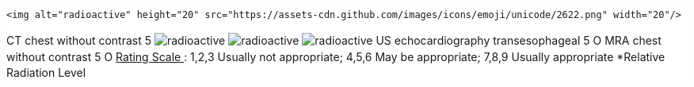     <img alt="radioactive" height="20" src="https://assets-cdn.github.com/images/icons/emoji/unicode/2622.png" width="20"/>
   </td>
  </tr>
  <tr>
   <td valign="top">
    CT chest without contrast
   </td>
   <td class="Center" valign="middle">
    5
   </td>
   <td valign="top">
   </td>
   <td class="Center" valign="middle">
    <img alt="radioactive" src="http://guideline.gov/images/image_radioactive.gif "/>
    <img alt="radioactive" src="http://guideline.gov/images/image_radioactive.gif "/>
    <img alt="radioactive" src="http://guideline.gov/images/image_radioactive.gif "/>
   </td>
  </tr>
  <tr>
   <td valign="top">
    US echocardiography transesophageal
   </td>
   <td class="Center" valign="middle">
    5
   </td>
   <td valign="top">
   </td>
   <td class="Center" valign="middle">
    O
   </td>
  </tr>
  <tr>
   <td valign="top">
    MRA chest without contrast
   </td>
   <td class="Center" valign="middle">
    5
   </td>
   <td valign="top">
   </td>
   <td class="Center" valign="middle">
    O
   </td>
  </tr>
 </tbody>
 <tfoot>
  <tr>
   <th colspan="3" valign="top">
    <span style="text-decoration: underline;">
     Rating Scale
    </span>
    : 1,2,3 Usually not appropriate; 4,5,6 May be appropriate; 7,8,9 Usually appropriate
   </th>
   <th class="Center" valign="top">
    *Relative Radiation Level
   </th>
  </tr>
 </tfoot>
</table>
